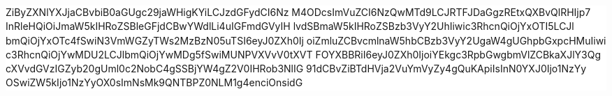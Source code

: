ZiByZXNlYXJjaCBvbiB0aGUgc29jaWHigKYiLCJzdGFydCI6Nz
M4ODcsImVuZCI6NzQwMTd9LCJRTFJDaGgzREtxQXBvQlRHIjp7
InRleHQiOiJmaW5kIHRoZSBleGFjdCBwYWdlLi4uIGFmdGVyIH
lvdSBmaW5kIHRoZSBzb3VyY2UhIiwic3RhcnQiOjYxOTI5LCJl
bmQiOjYxOTc4fSwiN3VmWGZyTWs2MzBzN05uTSI6eyJ0ZXh0Ij
oiZmluZCBvcmlnaW5hbCBzb3VyY2UgaW4gUGhpbGxpcHMuIiwi
c3RhcnQiOjYwMDU2LCJlbmQiOjYwMDg5fSwiMUNPVXVvV0tXVT
FOYXBBRiI6eyJ0ZXh0IjoiYEkgc3RpbGwgbmVlZCBkaXJlY3Qg
cXVvdGVzIGZyb20gUml0c2NobC4gSSBjYW4gZ2V0IHRob3NlIG
91dCBvZiBTdHVja2VuYmVyZy4gQuKApiIsInN0YXJ0Ijo1NzYy
OSwiZW5kIjo1NzYyOX0sImNsMk9QNTBPZ0NLM1g4enciOnsidG
